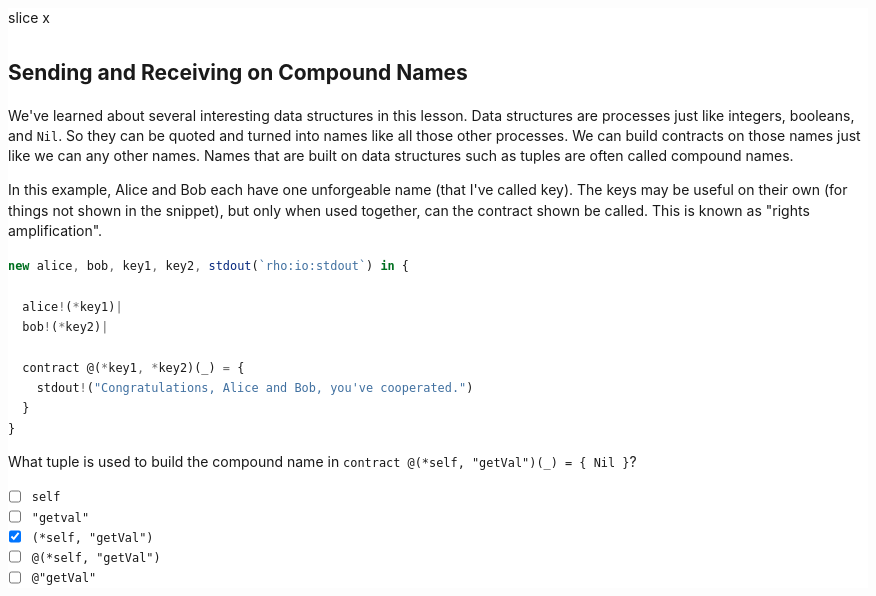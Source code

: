   <td>slice</td>
  <td></td>
  <td>x</td>
  <td></td>
  <td></td>
  </tr>
  </tbody>
  </table>
  </div>

## Sending and Receiving on Compound Names

We've learned about several interesting data structures in this lesson. Data structures are processes just like integers, booleans, and `Nil`. So they can be quoted and turned into names like all those other processes. We can build contracts on those names just like we can any other names. Names that are built on data structures such as tuples are often called compound names.

In this example, Alice and Bob each have one unforgeable name (that I've called key). The keys may be useful on their own (for things not shown in the snippet), but only when used together, can the contract shown be called. This is known as "rights amplification".

```javascript
new alice, bob, key1, key2, stdout(`rho:io:stdout`) in {

  alice!(*key1)|
  bob!(*key2)|

  contract @(*key1, *key2)(_) = {
    stdout!("Congratulations, Alice and Bob, you've cooperated.")
  }
}
```

What tuple is used to build the compound name in `contract @(*self, "getVal")(_) = { Nil }`?

- [ ] `self`
- [ ] `"getval"`
- [x] `(*self, "getVal")`
- [ ] `@(*self, "getVal")`
- [ ] `@"getVal"`
